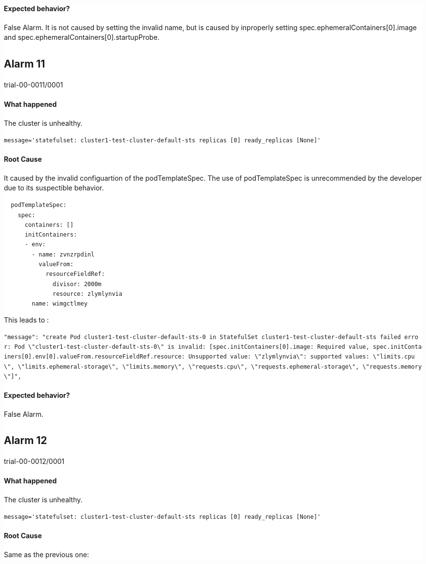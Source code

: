 #### Expected behavior?
False Alarm. It is not caused by setting the invalid name, but is caused by inproperly setting spec.ephemeralContainers[0].image and  spec.ephemeralContainers[0].startupProbe.

## Alarm 11
trial-00-0011/0001

#### What happened
The cluster is unhealthy.
```
message='statefulset: cluster1-test-cluster-default-sts replicas [0] ready_replicas [None]'
```
#### Root Cause
It caused by the invalid configuartion of the podTemplateSpec. The use of podTemplateSpec is unrecommended by the developer due to its suspectible behavior. 
```
  podTemplateSpec:
    spec:
      containers: []
      initContainers:
      - env:
        - name: zvnzrpdinl
          valueFrom:
            resourceFieldRef:
              divisor: 2000m
              resource: zlymlynvia
        name: wimgctlmey
```
This leads to :
```
"message": "create Pod cluster1-test-cluster-default-sts-0 in StatefulSet cluster1-test-cluster-default-sts failed error: Pod \"cluster1-test-cluster-default-sts-0\" is invalid: [spec.initContainers[0].image: Required value, spec.initContainers[0].env[0].valueFrom.resourceFieldRef.resource: Unsupported value: \"zlymlynvia\": supported values: \"limits.cpu\", \"limits.ephemeral-storage\", \"limits.memory\", \"requests.cpu\", \"requests.ephemeral-storage\", \"requests.memory\"]",
```
#### Expected behavior?
False Alarm. 

## Alarm 12
trial-00-0012/0001

#### What happened
The cluster is unhealthy.
```
message='statefulset: cluster1-test-cluster-default-sts replicas [0] ready_replicas [None]'
```

#### Root Cause
Same as the previous one:
